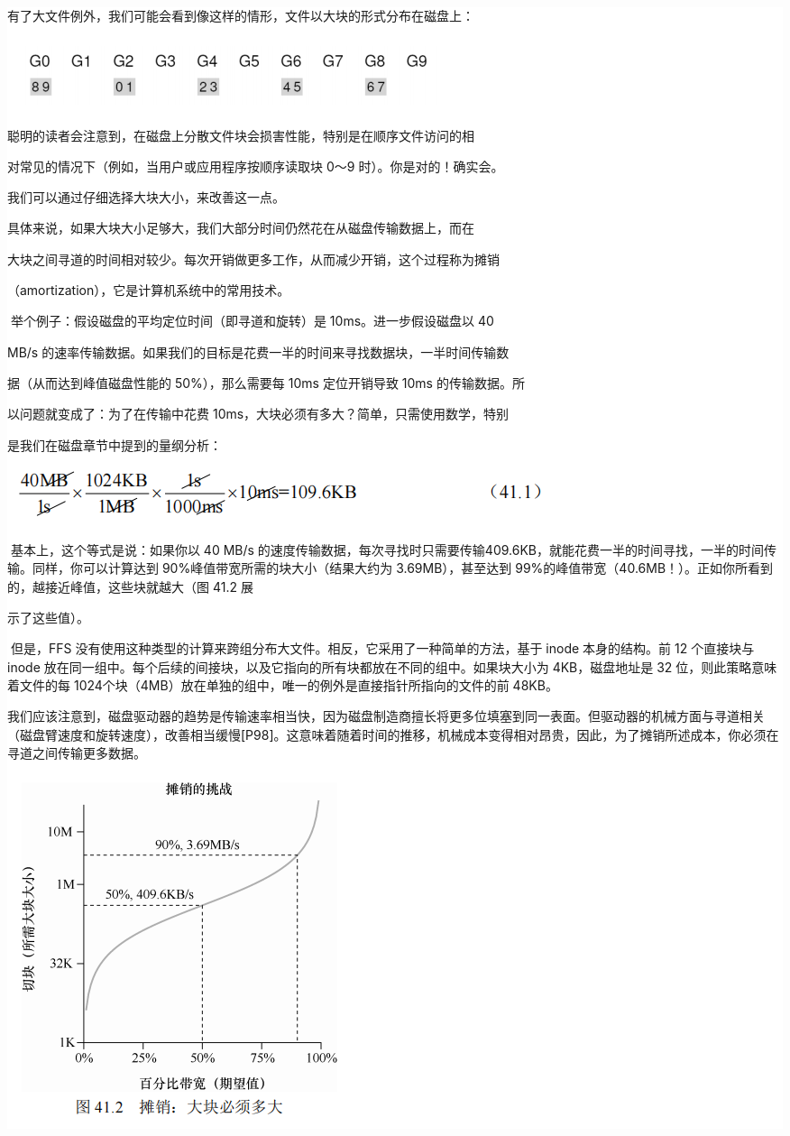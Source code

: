 ​		有了大文件例外，我们可能会看到像这样的情形，文件以大块的形式分布在磁盘上：

![image-20240903102748455](image/image-20240903102748455.png)

​		聪明的读者会注意到，在磁盘上分散文件块会损害性能，特别是在顺序文件访问的相

对常见的情况下（例如，当用户或应用程序按顺序读取块 0～9 时）。你是对的！确实会。

我们可以通过仔细选择大块大小，来改善这一点。

​		具体来说，如果大块大小足够大，我们大部分时间仍然花在从磁盘传输数据上，而在

大块之间寻道的时间相对较少。每次开销做更多工作，从而减少开销，这个过程称为摊销

（amortization），它是计算机系统中的常用技术。

​		举个例子：假设磁盘的平均定位时间（即寻道和旋转）是 10ms。进一步假设磁盘以 40 

MB/s 的速率传输数据。如果我们的目标是花费一半的时间来寻找数据块，一半时间传输数

据（从而达到峰值磁盘性能的 50%），那么需要每 10ms 定位开销导致 10ms 的传输数据。所

以问题就变成了：为了在传输中花费 10ms，大块必须有多大？简单，只需使用数学，特别

是我们在磁盘章节中提到的量纲分析：

![image-20240903102846778](image/image-20240903102846778.png)

​		基本上，这个等式是说：如果你以 40 MB/s 的速度传输数据，每次寻找时只需要传输409.6KB，就能花费一半的时间寻找，一半的时间传输。同样，你可以计算达到 90%峰值带宽所需的块大小（结果大约为 3.69MB），甚至达到 99%的峰值带宽（40.6MB！）。正如你所看到的，越接近峰值，这些块就越大（图 41.2 展

示了这些值）。

​		但是，FFS 没有使用这种类型的计算来跨组分布大文件。相反，它采用了一种简单的方法，基于 inode 本身的结构。前 12 个直接块与 inode 放在同一组中。每个后续的间接块，以及它指向的所有块都放在不同的组中。如果块大小为 4KB，磁盘地址是 32 位，则此策略意味着文件的每 1024个块（4MB）放在单独的组中，唯一的例外是直接指针所指向的文件的前 48KB。

​		我们应该注意到，磁盘驱动器的趋势是传输速率相当快，因为磁盘制造商擅长将更多位填塞到同一表面。但驱动器的机械方面与寻道相关（磁盘臂速度和旋转速度），改善相当缓慢[P98]。这意味着随着时间的推移，机械成本变得相对昂贵，因此，为了摊销所述成本，你必须在寻道之间传输更多数据。

![image-20240903102925974](image/image-20240903102925974.png)
